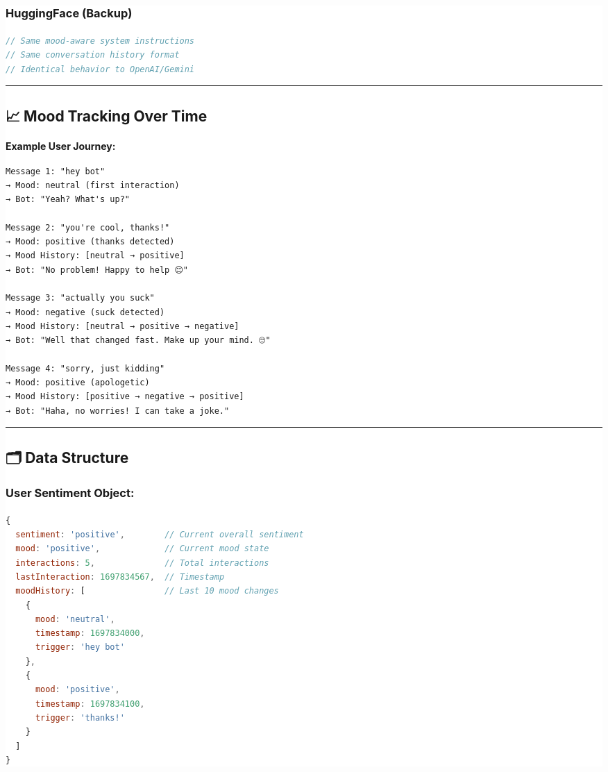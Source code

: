 ### **HuggingFace (Backup)**
```javascript
// Same mood-aware system instructions
// Same conversation history format
// Identical behavior to OpenAI/Gemini
```

---

## 📈 **Mood Tracking Over Time**

**Example User Journey:**

```
Message 1: "hey bot"
→ Mood: neutral (first interaction)
→ Bot: "Yeah? What's up?"

Message 2: "you're cool, thanks!"
→ Mood: positive (thanks detected)
→ Mood History: [neutral → positive]
→ Bot: "No problem! Happy to help 😊"

Message 3: "actually you suck"
→ Mood: negative (suck detected)
→ Mood History: [neutral → positive → negative]
→ Bot: "Well that changed fast. Make up your mind. 🙄"

Message 4: "sorry, just kidding"
→ Mood: positive (apologetic)
→ Mood History: [positive → negative → positive]
→ Bot: "Haha, no worries! I can take a joke."
```

---

## 🗂️ **Data Structure**

### **User Sentiment Object:**
```javascript
{
  sentiment: 'positive',        // Current overall sentiment
  mood: 'positive',             // Current mood state
  interactions: 5,              // Total interactions
  lastInteraction: 1697834567,  // Timestamp
  moodHistory: [                // Last 10 mood changes
    { 
      mood: 'neutral', 
      timestamp: 1697834000, 
      trigger: 'hey bot' 
    },
    { 
      mood: 'positive', 
      timestamp: 1697834100, 
      trigger: 'thanks!' 
    }
  ]
}
```

